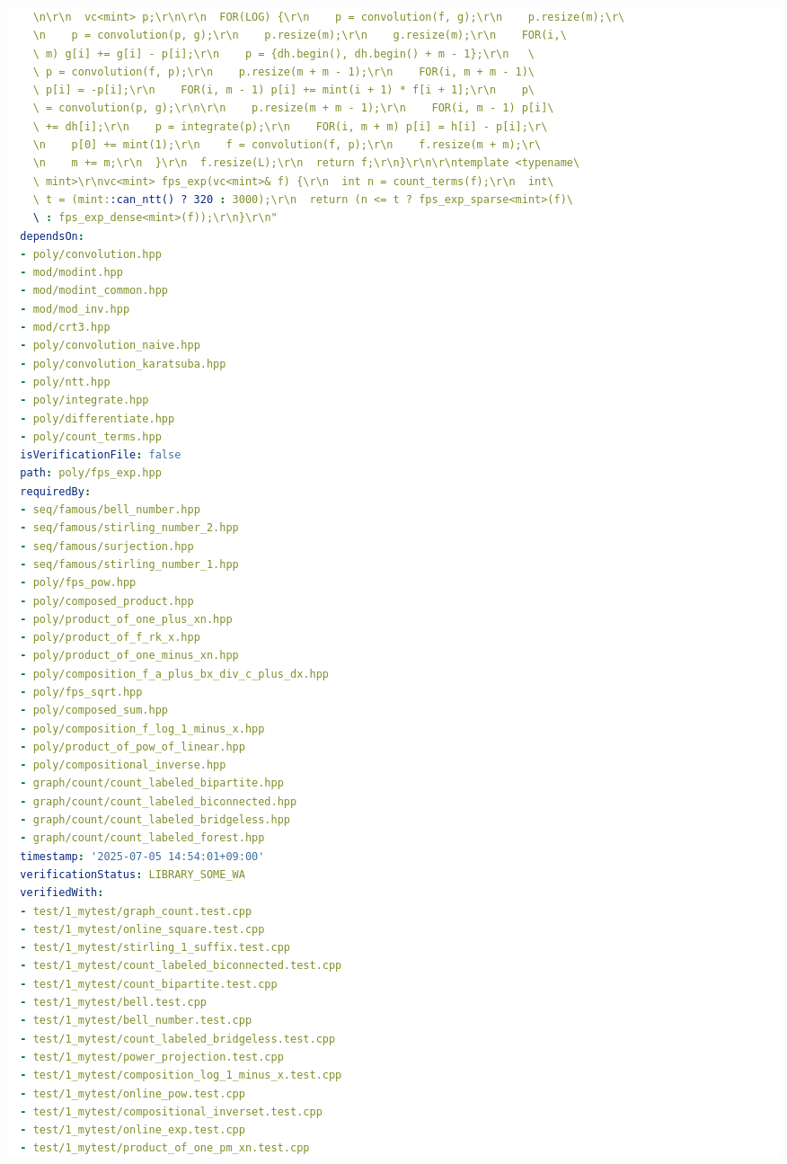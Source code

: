 ```yaml
    \n\r\n  vc<mint> p;\r\n\r\n  FOR(LOG) {\r\n    p = convolution(f, g);\r\n    p.resize(m);\r\
    \n    p = convolution(p, g);\r\n    p.resize(m);\r\n    g.resize(m);\r\n    FOR(i,\
    \ m) g[i] += g[i] - p[i];\r\n    p = {dh.begin(), dh.begin() + m - 1};\r\n   \
    \ p = convolution(f, p);\r\n    p.resize(m + m - 1);\r\n    FOR(i, m + m - 1)\
    \ p[i] = -p[i];\r\n    FOR(i, m - 1) p[i] += mint(i + 1) * f[i + 1];\r\n    p\
    \ = convolution(p, g);\r\n\r\n    p.resize(m + m - 1);\r\n    FOR(i, m - 1) p[i]\
    \ += dh[i];\r\n    p = integrate(p);\r\n    FOR(i, m + m) p[i] = h[i] - p[i];\r\
    \n    p[0] += mint(1);\r\n    f = convolution(f, p);\r\n    f.resize(m + m);\r\
    \n    m += m;\r\n  }\r\n  f.resize(L);\r\n  return f;\r\n}\r\n\r\ntemplate <typename\
    \ mint>\r\nvc<mint> fps_exp(vc<mint>& f) {\r\n  int n = count_terms(f);\r\n  int\
    \ t = (mint::can_ntt() ? 320 : 3000);\r\n  return (n <= t ? fps_exp_sparse<mint>(f)\
    \ : fps_exp_dense<mint>(f));\r\n}\r\n"
  dependsOn:
  - poly/convolution.hpp
  - mod/modint.hpp
  - mod/modint_common.hpp
  - mod/mod_inv.hpp
  - mod/crt3.hpp
  - poly/convolution_naive.hpp
  - poly/convolution_karatsuba.hpp
  - poly/ntt.hpp
  - poly/integrate.hpp
  - poly/differentiate.hpp
  - poly/count_terms.hpp
  isVerificationFile: false
  path: poly/fps_exp.hpp
  requiredBy:
  - seq/famous/bell_number.hpp
  - seq/famous/stirling_number_2.hpp
  - seq/famous/surjection.hpp
  - seq/famous/stirling_number_1.hpp
  - poly/fps_pow.hpp
  - poly/composed_product.hpp
  - poly/product_of_one_plus_xn.hpp
  - poly/product_of_f_rk_x.hpp
  - poly/product_of_one_minus_xn.hpp
  - poly/composition_f_a_plus_bx_div_c_plus_dx.hpp
  - poly/fps_sqrt.hpp
  - poly/composed_sum.hpp
  - poly/composition_f_log_1_minus_x.hpp
  - poly/product_of_pow_of_linear.hpp
  - poly/compositional_inverse.hpp
  - graph/count/count_labeled_bipartite.hpp
  - graph/count/count_labeled_biconnected.hpp
  - graph/count/count_labeled_bridgeless.hpp
  - graph/count/count_labeled_forest.hpp
  timestamp: '2025-07-05 14:54:01+09:00'
  verificationStatus: LIBRARY_SOME_WA
  verifiedWith:
  - test/1_mytest/graph_count.test.cpp
  - test/1_mytest/online_square.test.cpp
  - test/1_mytest/stirling_1_suffix.test.cpp
  - test/1_mytest/count_labeled_biconnected.test.cpp
  - test/1_mytest/count_bipartite.test.cpp
  - test/1_mytest/bell.test.cpp
  - test/1_mytest/bell_number.test.cpp
  - test/1_mytest/count_labeled_bridgeless.test.cpp
  - test/1_mytest/power_projection.test.cpp
  - test/1_mytest/composition_log_1_minus_x.test.cpp
  - test/1_mytest/online_pow.test.cpp
  - test/1_mytest/compositional_inverset.test.cpp
  - test/1_mytest/online_exp.test.cpp
  - test/1_mytest/product_of_one_pm_xn.test.cpp
```